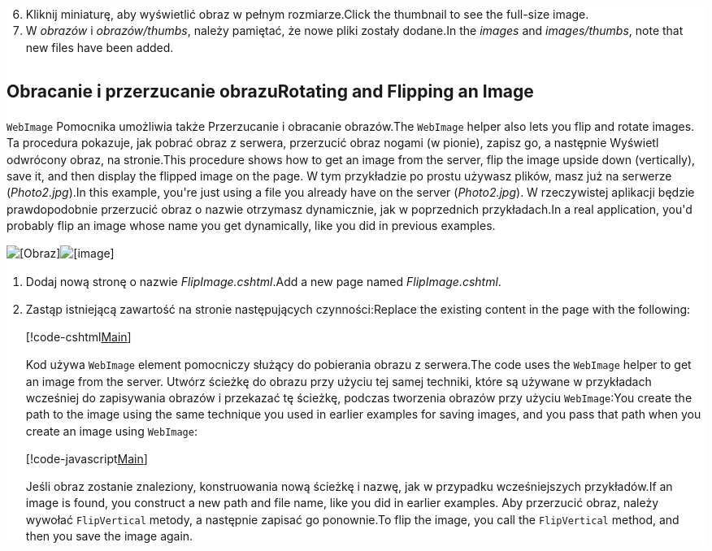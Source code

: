 6. <span data-ttu-id="5f58e-230">Kliknij miniaturę, aby wyświetlić obraz w pełnym rozmiarze.</span><span class="sxs-lookup"><span data-stu-id="5f58e-230">Click the thumbnail to see the full-size image.</span></span>
7. <span data-ttu-id="5f58e-231">W *obrazów* i *obrazów/thumbs*, należy pamiętać, że nowe pliki zostały dodane.</span><span class="sxs-lookup"><span data-stu-id="5f58e-231">In the *images* and *images/thumbs*, note that new files have been added.</span></span>

<a id="Rotating_and_Flipping"></a>
## <a name="rotating-and-flipping-an-image"></a><span data-ttu-id="5f58e-232">Obracanie i przerzucanie obrazu</span><span class="sxs-lookup"><span data-stu-id="5f58e-232">Rotating and Flipping an Image</span></span>

<span data-ttu-id="5f58e-233">`WebImage` Pomocnika umożliwia także Przerzucanie i obracanie obrazów.</span><span class="sxs-lookup"><span data-stu-id="5f58e-233">The `WebImage` helper also lets you flip and rotate images.</span></span> <span data-ttu-id="5f58e-234">Ta procedura pokazuje, jak pobrać obraz z serwera, przerzucić obraz nogami (w pionie), zapisz go, a następnie Wyświetl odwrócony obraz, na stronie.</span><span class="sxs-lookup"><span data-stu-id="5f58e-234">This procedure shows how to get an image from the server, flip the image upside down (vertically), save it, and then display the flipped image on the page.</span></span> <span data-ttu-id="5f58e-235">W tym przykładzie po prostu używasz plików, masz już na serwerze (*Photo2.jpg*).</span><span class="sxs-lookup"><span data-stu-id="5f58e-235">In this example, you're just using a file you already have on the server (*Photo2.jpg*).</span></span> <span data-ttu-id="5f58e-236">W rzeczywistej aplikacji będzie prawdopodobnie przerzucić obraz o nazwie otrzymasz dynamicznie, jak w poprzednich przykładach.</span><span class="sxs-lookup"><span data-stu-id="5f58e-236">In a real application, you'd probably flip an image whose name you get dynamically, like you did in previous examples.</span></span>

<span data-ttu-id="5f58e-237">![[Obraz] ](9-working-with-images/_static/image4.jpg "ch9images 4.jpg")</span><span class="sxs-lookup"><span data-stu-id="5f58e-237">![[image]](9-working-with-images/_static/image4.jpg "ch9images-4.jpg")</span></span>

1. <span data-ttu-id="5f58e-238">Dodaj nową stronę o nazwie *FlipImage.cshtml*.</span><span class="sxs-lookup"><span data-stu-id="5f58e-238">Add a new page named *FlipImage.cshtml*.</span></span>
2. <span data-ttu-id="5f58e-239">Zastąp istniejącą zawartość na stronie następujących czynności:</span><span class="sxs-lookup"><span data-stu-id="5f58e-239">Replace the existing content in the page with the following:</span></span> 

    [!code-cshtml[Main](9-working-with-images/samples/sample6.cshtml)]

    <span data-ttu-id="5f58e-240">Kod używa `WebImage` element pomocniczy służący do pobierania obrazu z serwera.</span><span class="sxs-lookup"><span data-stu-id="5f58e-240">The code uses the `WebImage` helper to get an image from the server.</span></span> <span data-ttu-id="5f58e-241">Utwórz ścieżkę do obrazu przy użyciu tej samej techniki, które są używane w przykładach wcześniej do zapisywania obrazów i przekazać tę ścieżkę, podczas tworzenia obrazów przy użyciu `WebImage`:</span><span class="sxs-lookup"><span data-stu-id="5f58e-241">You create the path to the image using the same technique you used in earlier examples for saving images, and you pass that path when you create an image using `WebImage`:</span></span>

    [!code-javascript[Main](9-working-with-images/samples/sample7.js)]

    <span data-ttu-id="5f58e-242">Jeśli obraz zostanie znaleziony, konstruowania nową ścieżkę i nazwę, jak w przypadku wcześniejszych przykładów.</span><span class="sxs-lookup"><span data-stu-id="5f58e-242">If an image is found, you construct a new path and file name, like you did in earlier examples.</span></span> <span data-ttu-id="5f58e-243">Aby przerzucić obraz, należy wywołać `FlipVertical` metody, a następnie zapisać go ponownie.</span><span class="sxs-lookup"><span data-stu-id="5f58e-243">To flip the image, you call the `FlipVertical` method, and then you save the image again.</span></span>
